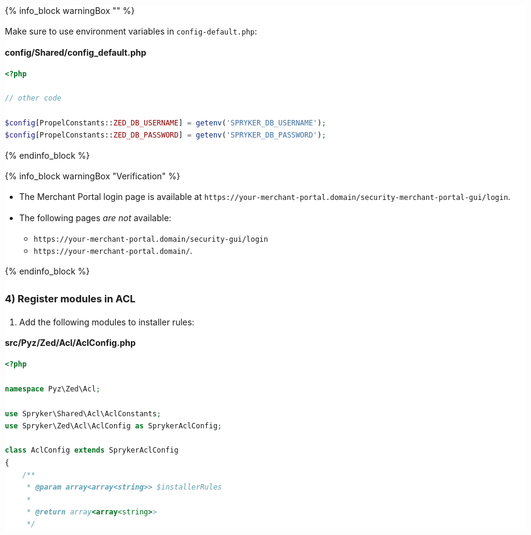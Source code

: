 {% info_block warningBox "" %}

Make sure to use environment variables in `config-default.php`:

**config/Shared/config_default.php**

```php
<?php

// other code

$config[PropelConstants::ZED_DB_USERNAME] = getenv('SPRYKER_DB_USERNAME');
$config[PropelConstants::ZED_DB_PASSWORD] = getenv('SPRYKER_DB_PASSWORD');
```

{% endinfo_block %}


{% info_block warningBox "Verification" %}

- The Merchant Portal login page is available at `https://your-merchant-portal.domain/security-merchant-portal-gui/login`.

- The following pages *are not* available:
  - `https://your-merchant-portal.domain/security-gui/login`
  - `https://your-merchant-portal.domain/`.

{% endinfo_block %}

### 4) Register modules in ACL

1. Add the following modules to installer rules:

**src/Pyz/Zed/Acl/AclConfig.php**

```php
<?php

namespace Pyz\Zed\Acl;

use Spryker\Shared\Acl\AclConstants;
use Spryker\Zed\Acl\AclConfig as SprykerAclConfig;

class AclConfig extends SprykerAclConfig
{
    /**
     * @param array<array<string>> $installerRules
     *
     * @return array<array<string>>
     */
